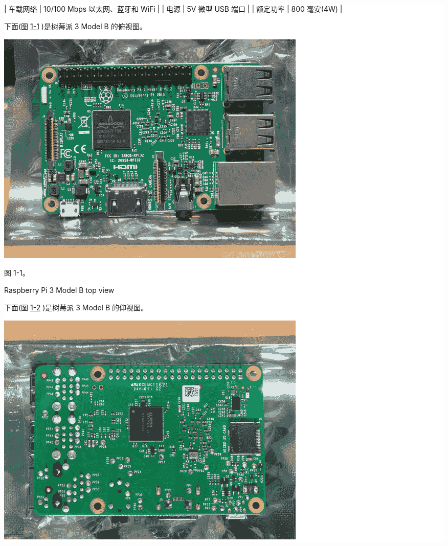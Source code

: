 | 车载网络 | 10/100 Mbps 以太网、蓝牙和 WiFi |
| 电源 | 5V 微型 USB 端口 |
| 额定功率 | 800 毫安(4W) |

下面(图 [1-1](#Fig1) )是树莓派 3 Model B 的俯视图。

![A447085_1_En_1_Fig1_HTML.jpg](img/A447085_1_En_1_Fig1_HTML.jpg)

图 1-1。

Raspberry Pi 3 Model B top view

下面(图 [1-2](#Fig2) )是树莓派 3 Model B 的仰视图。

![A447085_1_En_1_Fig2_HTML.jpg](img/A447085_1_En_1_Fig2_HTML.jpg)
